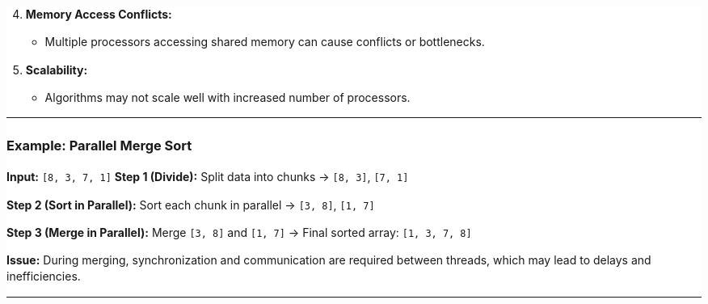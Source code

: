 4. **Memory Access Conflicts:**

   * Multiple processors accessing shared memory can cause conflicts or bottlenecks.

5. **Scalability:**

   * Algorithms may not scale well with increased number of processors.

---

### **Example: Parallel Merge Sort**

**Input:** `[8, 3, 7, 1]`
**Step 1 (Divide):**
Split data into chunks → `[8, 3]`, `[7, 1]`

**Step 2 (Sort in Parallel):**
Sort each chunk in parallel → `[3, 8]`, `[1, 7]`

**Step 3 (Merge in Parallel):**
Merge `[3, 8]` and `[1, 7]` → Final sorted array: `[1, 3, 7, 8]`

**Issue:** During merging, synchronization and communication are required between threads, which may lead to delays and inefficiencies.

---







